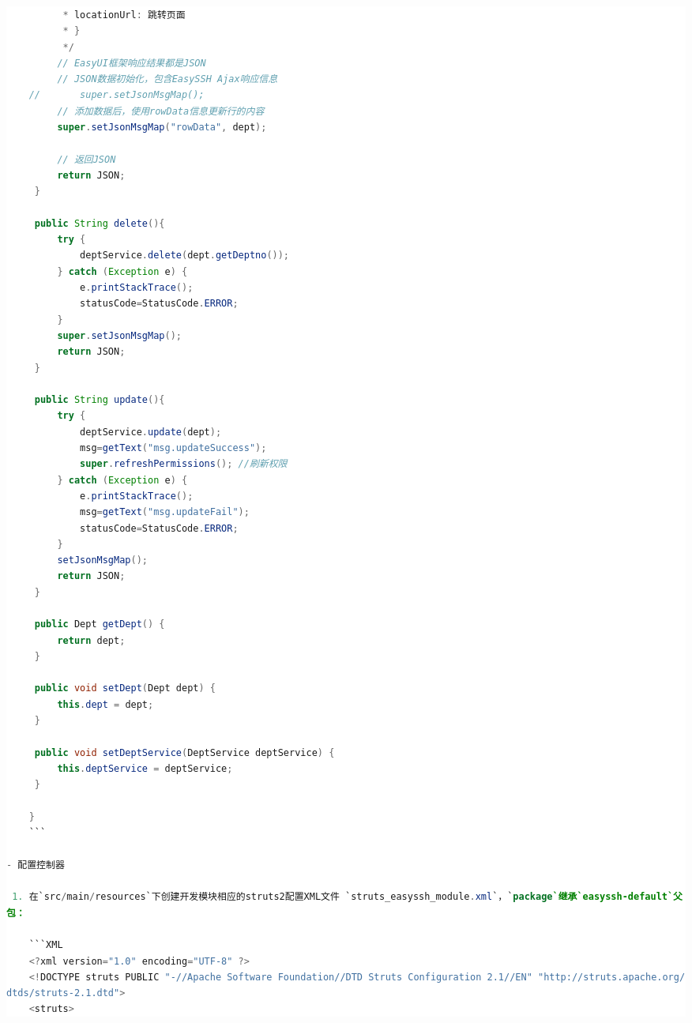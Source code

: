    ```JAVA
       		 * locationUrl: 跳转页面
       		 * }
       		 */
       		// EasyUI框架响应结果都是JSON
       		// JSON数据初始化，包含EasySSH Ajax响应信息
       //		super.setJsonMsgMap();
       		// 添加数据后，使用rowData信息更新行的内容
       		super.setJsonMsgMap("rowData", dept);
       		
       		// 返回JSON
       		return JSON;
       	}
       	
       	public String delete(){
       		try {
       			deptService.delete(dept.getDeptno());
       		} catch (Exception e) {
       			e.printStackTrace();
       			statusCode=StatusCode.ERROR;
       		}
       		super.setJsonMsgMap();
       		return JSON;
       	}
       	
       	public String update(){
       		try {
       			deptService.update(dept);
       			msg=getText("msg.updateSuccess");
       			super.refreshPermissions(); //刷新权限
       		} catch (Exception e) {
       			e.printStackTrace();
       			msg=getText("msg.updateFail");
       			statusCode=StatusCode.ERROR;
       		}
       		setJsonMsgMap();
       		return JSON;
       	}
       
       	public Dept getDept() {
       		return dept;
       	}
       
       	public void setDept(Dept dept) {
       		this.dept = dept;
       	}
       
       	public void setDeptService(DeptService deptService) {
       		this.deptService = deptService;
       	}
       	
       }
       ```

  - 配置控制器
    
    1. 在`src/main/resources`下创建开发模块相应的struts2配置XML文件 `struts_easyssh_module.xml`，`package`继承`easyssh-default`父包：
    
       ```XML
       <?xml version="1.0" encoding="UTF-8" ?>
       <!DOCTYPE struts PUBLIC "-//Apache Software Foundation//DTD Struts Configuration 2.1//EN" "http://struts.apache.org/dtds/struts-2.1.dtd">
       <struts>
   ```